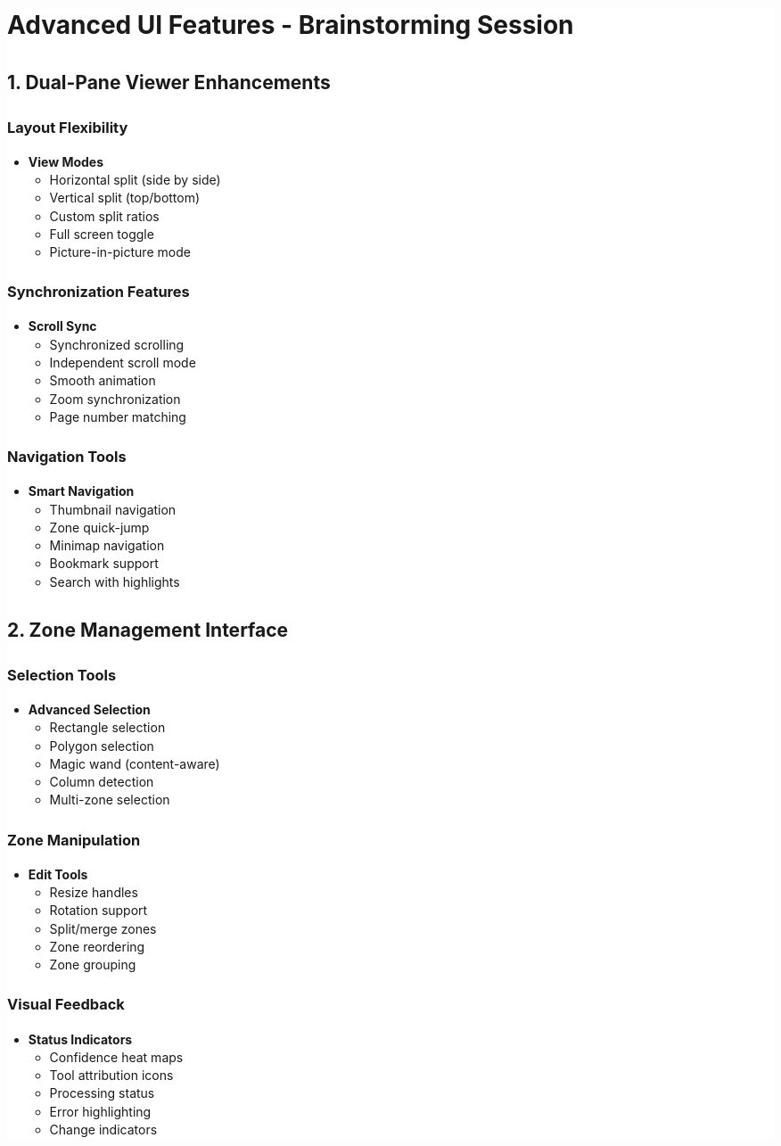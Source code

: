 # Advanced UI Features - Brainstorming Session

## 1. Dual-Pane Viewer Enhancements

### Layout Flexibility
- **View Modes**
  - Horizontal split (side by side)
  - Vertical split (top/bottom)
  - Custom split ratios
  - Full screen toggle
  - Picture-in-picture mode

### Synchronization Features
- **Scroll Sync**
  - Synchronized scrolling
  - Independent scroll mode
  - Smooth animation
  - Zoom synchronization
  - Page number matching

### Navigation Tools
- **Smart Navigation**
  - Thumbnail navigation
  - Zone quick-jump
  - Minimap navigation
  - Bookmark support
  - Search with highlights

## 2. Zone Management Interface

### Selection Tools
- **Advanced Selection**
  - Rectangle selection
  - Polygon selection
  - Magic wand (content-aware)
  - Column detection
  - Multi-zone selection

### Zone Manipulation
- **Edit Tools**
  - Resize handles
  - Rotation support
  - Split/merge zones
  - Zone reordering
  - Zone grouping

### Visual Feedback
- **Status Indicators**
  - Confidence heat maps
  - Tool attribution icons
  - Processing status
  - Error highlighting
  - Change indicators
